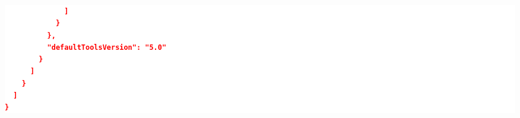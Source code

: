 ```json
              ]
            }
          },
          "defaultToolsVersion": "5.0"
        }
      ]
    }
  ]
}
```
